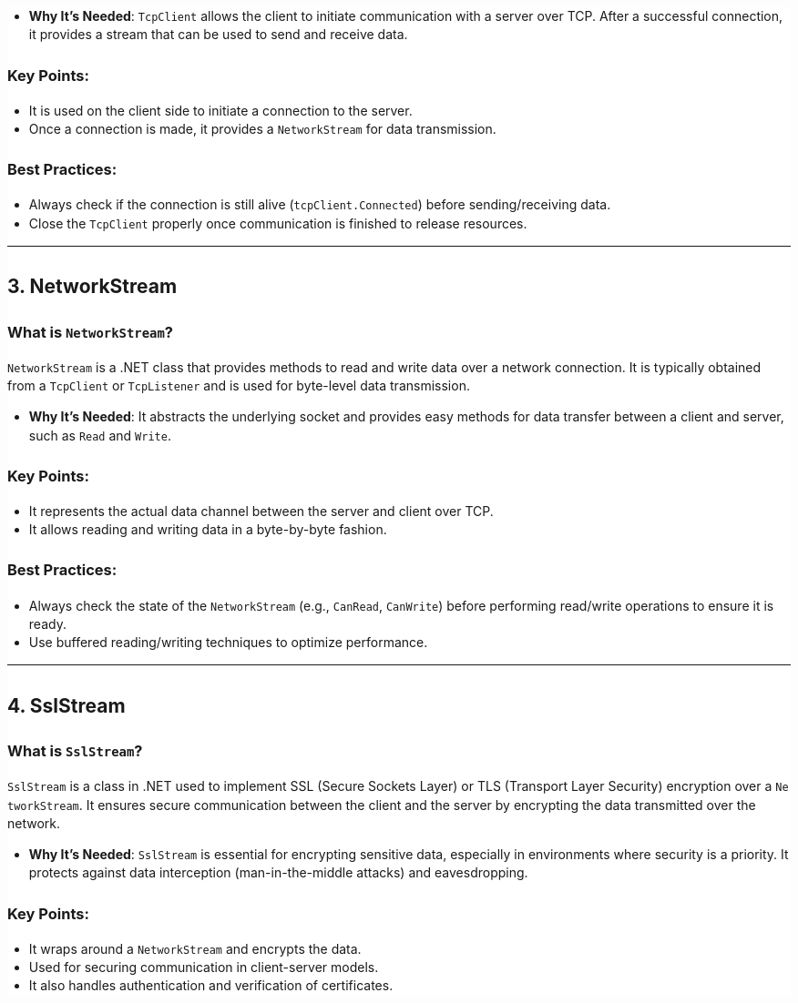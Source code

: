 - **Why It’s Needed**: `TcpClient` allows the client to initiate communication with a server over TCP. After a successful connection, it provides a stream that can be used to send and receive data.

### **Key Points**:
- It is used on the client side to initiate a connection to the server.
- Once a connection is made, it provides a `NetworkStream` for data transmission.

### **Best Practices**:
- Always check if the connection is still alive (`tcpClient.Connected`) before sending/receiving data.
- Close the `TcpClient` properly once communication is finished to release resources.

---

## **3. NetworkStream**

### **What is `NetworkStream`?**
`NetworkStream` is a .NET class that provides methods to read and write data over a network connection. It is typically obtained from a `TcpClient` or `TcpListener` and is used for byte-level data transmission.

- **Why It’s Needed**: It abstracts the underlying socket and provides easy methods for data transfer between a client and server, such as `Read` and `Write`.

### **Key Points**:
- It represents the actual data channel between the server and client over TCP.
- It allows reading and writing data in a byte-by-byte fashion.

### **Best Practices**:
- Always check the state of the `NetworkStream` (e.g., `CanRead`, `CanWrite`) before performing read/write operations to ensure it is ready.
- Use buffered reading/writing techniques to optimize performance.

---

## **4. SslStream**

### **What is `SslStream`?**
`SslStream` is a class in .NET used to implement SSL (Secure Sockets Layer) or TLS (Transport Layer Security) encryption over a `NetworkStream`. It ensures secure communication between the client and the server by encrypting the data transmitted over the network.

- **Why It’s Needed**: `SslStream` is essential for encrypting sensitive data, especially in environments where security is a priority. It protects against data interception (man-in-the-middle attacks) and eavesdropping.

### **Key Points**:
- It wraps around a `NetworkStream` and encrypts the data.
- Used for securing communication in client-server models.
- It also handles authentication and verification of certificates.
